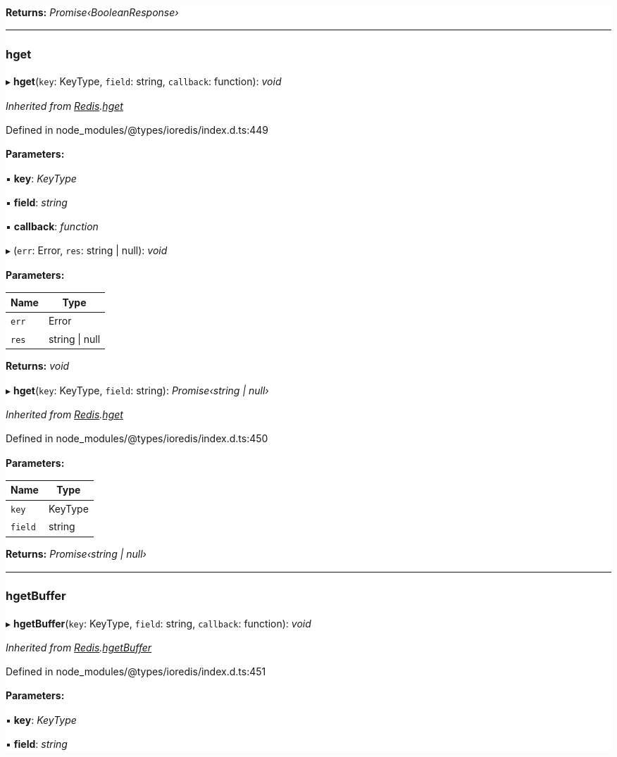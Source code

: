 **Returns:** *Promise‹BooleanResponse›*

___

###  hget

▸ **hget**(`key`: KeyType, `field`: string, `callback`: function): *void*

*Inherited from [Redis](_redis_.redis.md).[hget](_redis_.redis.md#hget)*

Defined in node_modules/@types/ioredis/index.d.ts:449

**Parameters:**

▪ **key**: *KeyType*

▪ **field**: *string*

▪ **callback**: *function*

▸ (`err`: Error, `res`: string | null): *void*

**Parameters:**

Name | Type |
------ | ------ |
`err` | Error |
`res` | string &#124; null |

**Returns:** *void*

▸ **hget**(`key`: KeyType, `field`: string): *Promise‹string | null›*

*Inherited from [Redis](_redis_.redis.md).[hget](_redis_.redis.md#hget)*

Defined in node_modules/@types/ioredis/index.d.ts:450

**Parameters:**

Name | Type |
------ | ------ |
`key` | KeyType |
`field` | string |

**Returns:** *Promise‹string | null›*

___

###  hgetBuffer

▸ **hgetBuffer**(`key`: KeyType, `field`: string, `callback`: function): *void*

*Inherited from [Redis](_redis_.redis.md).[hgetBuffer](_redis_.redis.md#hgetbuffer)*

Defined in node_modules/@types/ioredis/index.d.ts:451

**Parameters:**

▪ **key**: *KeyType*

▪ **field**: *string*
